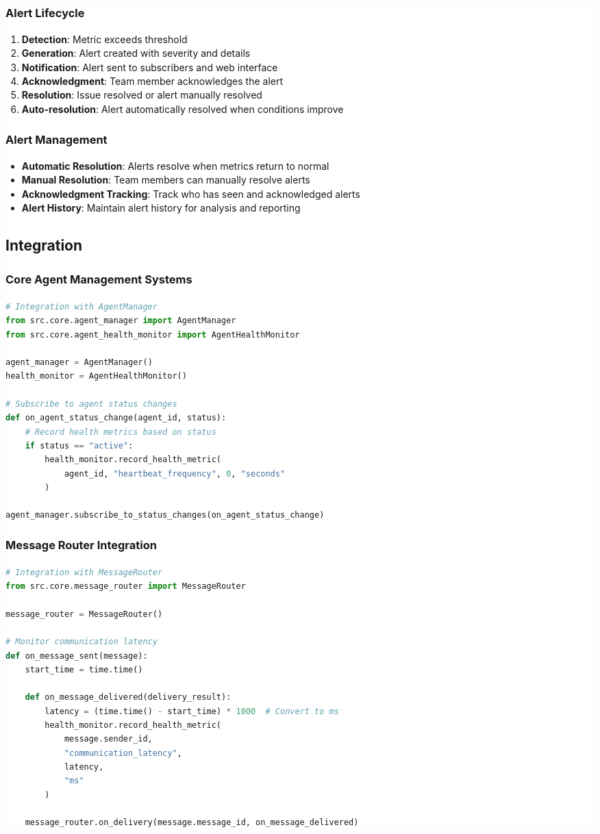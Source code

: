 ### Alert Lifecycle

1. **Detection**: Metric exceeds threshold
2. **Generation**: Alert created with severity and details
3. **Notification**: Alert sent to subscribers and web interface
4. **Acknowledgment**: Team member acknowledges the alert
5. **Resolution**: Issue resolved or alert manually resolved
6. **Auto-resolution**: Alert automatically resolved when conditions improve

### Alert Management

- **Automatic Resolution**: Alerts resolve when metrics return to normal
- **Manual Resolution**: Team members can manually resolve alerts
- **Acknowledgment Tracking**: Track who has seen and acknowledged alerts
- **Alert History**: Maintain alert history for analysis and reporting

## Integration

### Core Agent Management Systems

```python
# Integration with AgentManager
from src.core.agent_manager import AgentManager
from src.core.agent_health_monitor import AgentHealthMonitor

agent_manager = AgentManager()
health_monitor = AgentHealthMonitor()

# Subscribe to agent status changes
def on_agent_status_change(agent_id, status):
    # Record health metrics based on status
    if status == "active":
        health_monitor.record_health_metric(
            agent_id, "heartbeat_frequency", 0, "seconds"
        )

agent_manager.subscribe_to_status_changes(on_agent_status_change)
```

### Message Router Integration

```python
# Integration with MessageRouter
from src.core.message_router import MessageRouter

message_router = MessageRouter()

# Monitor communication latency
def on_message_sent(message):
    start_time = time.time()
    
    def on_message_delivered(delivery_result):
        latency = (time.time() - start_time) * 1000  # Convert to ms
        health_monitor.record_health_metric(
            message.sender_id,
            "communication_latency",
            latency,
            "ms"
        )
    
    message_router.on_delivery(message.message_id, on_message_delivered)
```
